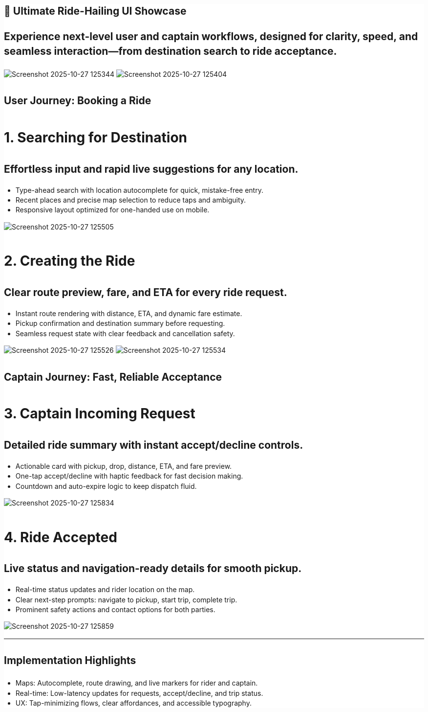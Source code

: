<h2><p>🚕 Ultimate Ride-Hailing UI Showcase</p> <p>Experience next-level user and captain workflows, designed for clarity, speed, and seamless interaction—from destination search to ride acceptance.</p></h2> <img width="523" height="692" alt="Screenshot 2025-10-27 125344" src="https://github.com/user-attachments/assets/9b6e24d9-98d5-4a09-8bc0-1f03c6d9eab0" /> <img width="524" height="692" alt="Screenshot 2025-10-27 125404" src="https://github.com/user-attachments/assets/756df9d4-af16-4de0-a639-733854345319" /> <h2><p>User Journey: Booking a Ride</p></h2> <h1>1. Searching for Destination</h1> <h2>Effortless input and rapid live suggestions for any location.</h2> <ul> <li>Type-ahead search with location autocomplete for quick, mistake-free entry.</li> <li>Recent places and precise map selection to reduce taps and ambiguity.</li> <li>Responsive layout optimized for one-handed use on mobile.</li> </ul> <img width="524" height="692" alt="Screenshot 2025-10-27 125505" src="https://github.com/user-attachments/assets/1e108670-8004-4185-9064-fb458f01de76" /> <h1>2. Creating the Ride</h1> <h2>Clear route preview, fare, and ETA for every ride request.</h2> <ul> <li>Instant route rendering with distance, ETA, and dynamic fare estimate.</li> <li>Pickup confirmation and destination summary before requesting.</li> <li>Seamless request state with clear feedback and cancellation safety.</li> </ul> <img width="526" height="692" alt="Screenshot 2025-10-27 125526" src="https://github.com/user-attachments/assets/9ae481f3-21b0-4934-a52c-bdeac34a7b34" /> <img width="524" height="692" alt="Screenshot 2025-10-27 125534" src="https://github.com/user-attachments/assets/aece1d49-9a22-4b3d-9485-a957fddb50ce" /> <h2><p>Captain Journey: Fast, Reliable Acceptance</p></h2> <h1>3. Captain Incoming Request</h1> <h2>Detailed ride summary with instant accept/decline controls.</h2> <ul> <li>Actionable card with pickup, drop, distance, ETA, and fare preview.</li> <li>One-tap accept/decline with haptic feedback for fast decision making.</li> <li>Countdown and auto-expire logic to keep dispatch fluid.</li> </ul> <img width="524" height="692" alt="Screenshot 2025-10-27 125834" src="https://github.com/user-attachments/assets/76f26acc-4a4a-4a6c-874c-e43a27fb9768" /> <h1>4. Ride Accepted</h1> <h2>Live status and navigation-ready details for smooth pickup.</h2> <ul> <li>Real-time status updates and rider location on the map.</li> <li>Clear next-step prompts: navigate to pickup, start trip, complete trip.</li> <li>Prominent safety actions and contact options for both parties.</li> </ul> <img width="524" height="692" alt="Screenshot 2025-10-27 125859" src="https://github.com/user-attachments/assets/798f7617-6a2b-4085-bde2-477732558322" /> <hr/> <h2><p>Implementation Highlights</p></h2> <ul> <li>Maps: Autocomplete, route drawing, and live markers for rider and captain.</li> <li>Real-time: Low-latency updates for requests, accept/decline, and trip status.</li> <li>UX: Tap-minimizing flows, clear affordances, and accessible typography.</li> </ul>
